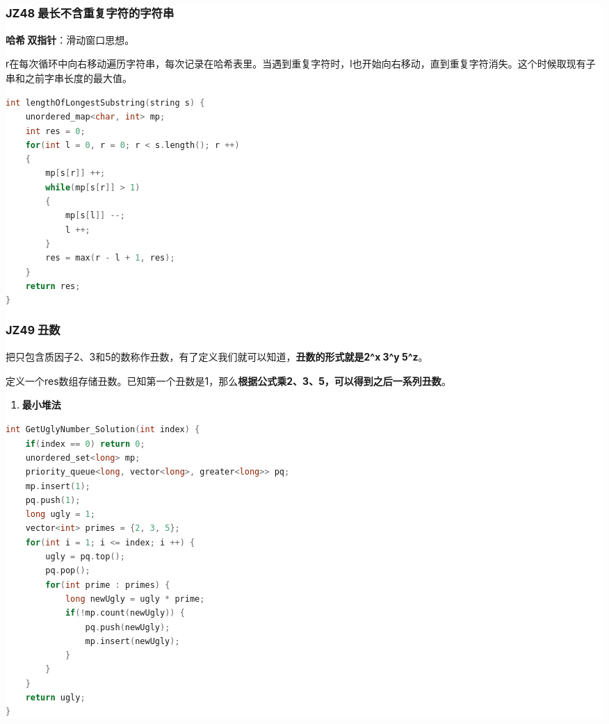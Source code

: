 


### JZ48 最长不含重复字符的字符串

**哈希 双指针**：滑动窗口思想。

r在每次循环中向右移动遍历字符串，每次记录在哈希表里。当遇到重复字符时，l也开始向右移动，直到重复字符消失。这个时候取现有子串和之前字串长度的最大值。

```c++
int lengthOfLongestSubstring(string s) {
    unordered_map<char, int> mp;
    int res = 0;
    for(int l = 0, r = 0; r < s.length(); r ++)
    {
        mp[s[r]] ++;
        while(mp[s[r]] > 1)
        {
            mp[s[l]] --;
            l ++;
        }
        res = max(r - l + 1, res);
    }
    return res;
}
```



### JZ49 丑数

把只包含质因子2、3和5的数称作丑数，有了定义我们就可以知道，**丑数的形式就是2^x 3^y 5^z**。

定义一个res数组存储丑数。已知第一个丑数是1，那么**根据公式乘2、3、5，可以得到之后一系列丑数**。

1. **最小堆法**

```c++
int GetUglyNumber_Solution(int index) {
    if(index == 0) return 0;
    unordered_set<long> mp;
    priority_queue<long, vector<long>, greater<long>> pq;
    mp.insert(1);
    pq.push(1);
    long ugly = 1;
    vector<int> primes = {2, 3, 5};
    for(int i = 1; i <= index; i ++) {
        ugly = pq.top();
        pq.pop();
        for(int prime : primes) {
            long newUgly = ugly * prime;
            if(!mp.count(newUgly)) {
                pq.push(newUgly);
                mp.insert(newUgly);
            }
        }
    }
    return ugly;
}
```
